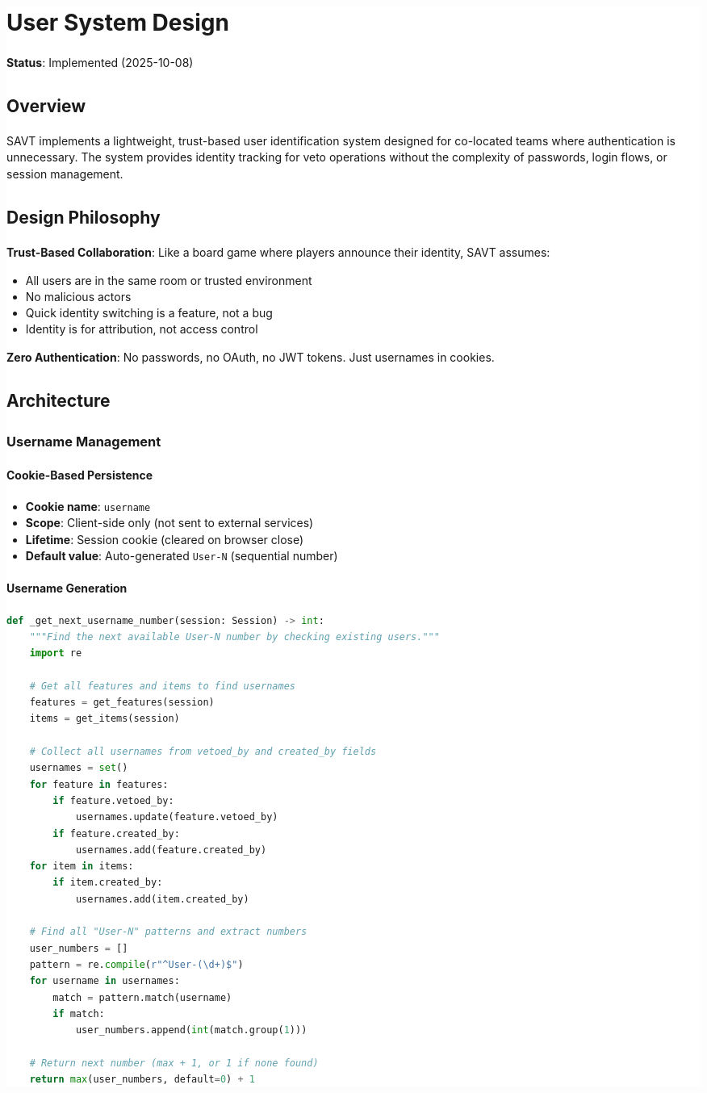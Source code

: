 # User System Design

**Status**: Implemented (2025-10-08)

## Overview

SAVT implements a lightweight, trust-based user identification system designed for co-located teams where authentication is unnecessary. The system provides identity tracking for veto operations without the complexity of passwords, login flows, or session management.

## Design Philosophy

**Trust-Based Collaboration**: Like a board game where players announce their identity, SAVT assumes:
- All users are in the same room or trusted environment
- No malicious actors
- Quick identity switching is a feature, not a bug
- Identity is for attribution, not access control

**Zero Authentication**: No passwords, no OAuth, no JWT tokens. Just usernames in cookies.

## Architecture

### Username Management

#### Cookie-Based Persistence
- **Cookie name**: `username`
- **Scope**: Client-side only (not sent to external services)
- **Lifetime**: Session cookie (cleared on browser close)
- **Default value**: Auto-generated `User-N` (sequential number)

#### Username Generation
```python
def _get_next_username_number(session: Session) -> int:
    """Find the next available User-N number by checking existing users."""
    import re

    # Get all features and items to find usernames
    features = get_features(session)
    items = get_items(session)

    # Collect all usernames from vetoed_by and created_by fields
    usernames = set()
    for feature in features:
        if feature.vetoed_by:
            usernames.update(feature.vetoed_by)
        if feature.created_by:
            usernames.add(feature.created_by)
    for item in items:
        if item.created_by:
            usernames.add(item.created_by)

    # Find all "User-N" patterns and extract numbers
    user_numbers = []
    pattern = re.compile(r"^User-(\d+)$")
    for username in usernames:
        match = pattern.match(username)
        if match:
            user_numbers.append(int(match.group(1)))

    # Return next number (max + 1, or 1 if none found)
    return max(user_numbers, default=0) + 1
```